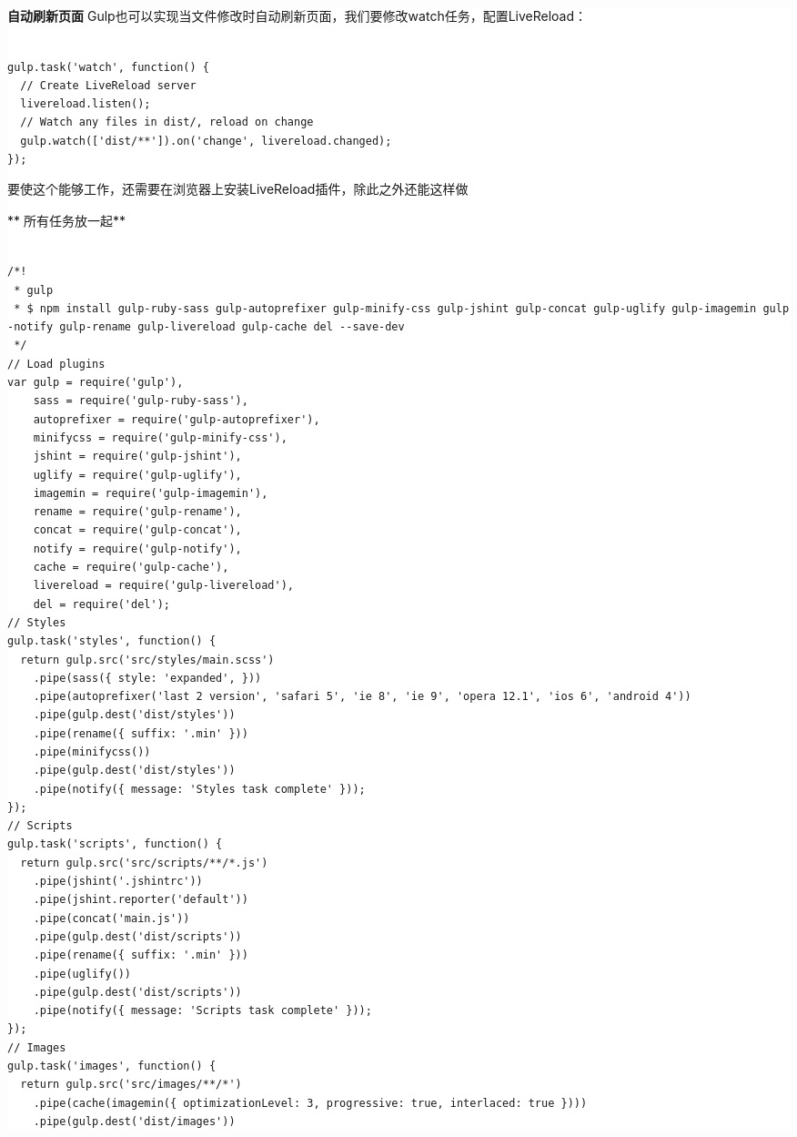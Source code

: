 **自动刷新页面**
Gulp也可以实现当文件修改时自动刷新页面，我们要修改watch任务，配置LiveReload：
```

gulp.task('watch', function() {
  // Create LiveReload server
  livereload.listen();
  // Watch any files in dist/, reload on change
  gulp.watch(['dist/**']).on('change', livereload.changed);
});

```
要使这个能够工作，还需要在浏览器上安装LiveReload插件，除此之外还能这样做

** 所有任务放一起**
```

/*!
 * gulp
 * $ npm install gulp-ruby-sass gulp-autoprefixer gulp-minify-css gulp-jshint gulp-concat gulp-uglify gulp-imagemin gulp-notify gulp-rename gulp-livereload gulp-cache del --save-dev
 */
// Load plugins
var gulp = require('gulp'),
    sass = require('gulp-ruby-sass'),
    autoprefixer = require('gulp-autoprefixer'),
    minifycss = require('gulp-minify-css'),
    jshint = require('gulp-jshint'),
    uglify = require('gulp-uglify'),
    imagemin = require('gulp-imagemin'),
    rename = require('gulp-rename'),
    concat = require('gulp-concat'),
    notify = require('gulp-notify'),
    cache = require('gulp-cache'),
    livereload = require('gulp-livereload'),
    del = require('del');
// Styles
gulp.task('styles', function() {
  return gulp.src('src/styles/main.scss')
    .pipe(sass({ style: 'expanded', }))
    .pipe(autoprefixer('last 2 version', 'safari 5', 'ie 8', 'ie 9', 'opera 12.1', 'ios 6', 'android 4'))
    .pipe(gulp.dest('dist/styles'))
    .pipe(rename({ suffix: '.min' }))
    .pipe(minifycss())
    .pipe(gulp.dest('dist/styles'))
    .pipe(notify({ message: 'Styles task complete' }));
});
// Scripts
gulp.task('scripts', function() {
  return gulp.src('src/scripts/**/*.js')
    .pipe(jshint('.jshintrc'))
    .pipe(jshint.reporter('default'))
    .pipe(concat('main.js'))
    .pipe(gulp.dest('dist/scripts'))
    .pipe(rename({ suffix: '.min' }))
    .pipe(uglify())
    .pipe(gulp.dest('dist/scripts'))
    .pipe(notify({ message: 'Scripts task complete' }));
});
// Images
gulp.task('images', function() {
  return gulp.src('src/images/**/*')
    .pipe(cache(imagemin({ optimizationLevel: 3, progressive: true, interlaced: true })))
    .pipe(gulp.dest('dist/images'))
```